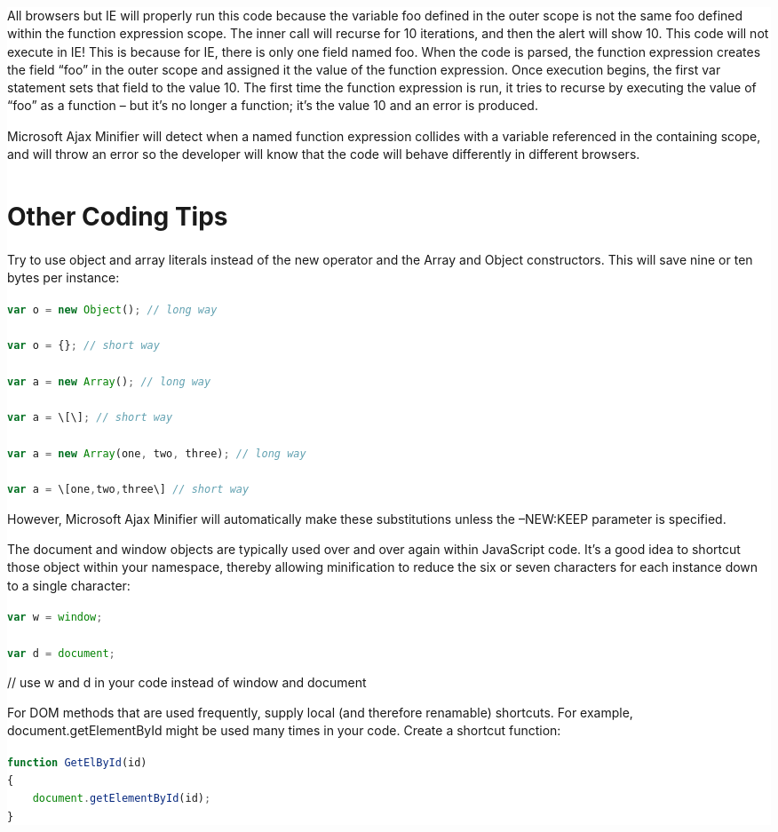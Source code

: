 All browsers but IE will properly run this code because the variable foo defined in the outer scope is not the same foo defined within the function expression scope. The inner call will recurse for 10 iterations, and then the alert will show 10. This code will not execute in IE! This is because for IE, there is only one field named foo. When the code is parsed, the function expression creates the field “foo” in the outer scope and assigned it the value of the function expression. Once execution begins, the first var statement sets that field to the value 10. The first time the function expression is run, it tries to recurse by executing the value of “foo” as a function – but it’s no longer a function; it’s the value 10 and an error is produced.

Microsoft Ajax Minifier will detect when a named function expression collides with a variable referenced in the containing scope, and will throw an error so the developer will know that the code will behave differently in different browsers.

Other Coding Tips
=================

Try to use object and array literals instead of the new operator and the Array and Object constructors. This will save nine or ten bytes per instance:

```js
var o = new Object(); // long way

var o = {}; // short way

var a = new Array(); // long way

var a = \[\]; // short way

var a = new Array(one, two, three); // long way

var a = \[one,two,three\] // short way
```

However, Microsoft Ajax Minifier will automatically make these substitutions unless the –NEW:KEEP parameter is specified.

The document and window objects are typically used over and over again within JavaScript code. It’s a good idea to shortcut those object within your namespace, thereby allowing minification to reduce the six or seven characters for each instance down to a single character:

```js
var w = window;

var d = document;
```

// use w and d in your code instead of window and document

For DOM methods that are used frequently, supply local (and therefore renamable) shortcuts. For example, document.getElementById might be used many times in your code. Create a shortcut function:

```js
function GetElById(id)
{
    document.getElementById(id);
}
```
